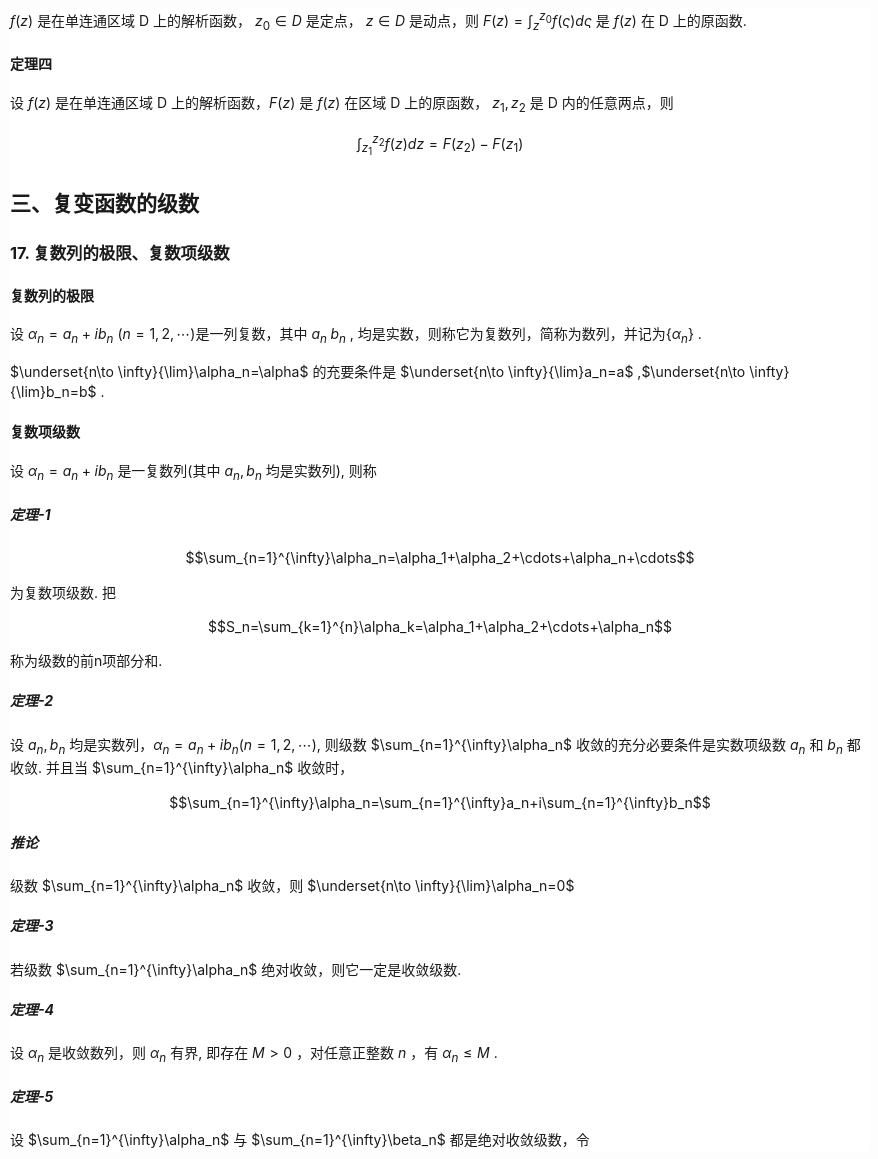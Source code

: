 $f(z)$ 是在单连通区域 D 上的解析函数， $z_0 ∈ D$ 是定点， $z∈D$ 是动点，则 $F(z)=\int_z^{z_0}f(ς)dς$ 是 $f(z)$ 在 D 上的原函数.

#### 定理四

设 $f(z)$ 是在单连通区域 D 上的解析函数，$F(z)$ 是 $f(z)$ 在区域 D 上的原函数， $z_1 , z_2$ 是 D 内的任意两点，则

$$
\int_{z_1}^{z_2}f(z)dz=F(z_2)-F(z_1)
$$

## 三、复变函数的级数

### 17. 复数列的极限、复数项级数

#### 复数列的极限

设 $α_n = a_n+ib_n$ $(n=1,2,\cdots)$是一列复数，其中 $a_n\; b_n$ , 均是实数，则称它为复数列，简称为数列，并记为{$α_n$} .

$\underset{n\to \infty}{\lim}\alpha_n=\alpha$ 的充要条件是 $\underset{n\to \infty}{\lim}a_n=a$ ,$\underset{n\to \infty}{\lim}b_n=b$ .

#### 复数项级数

设 ${α_n}={a_n+i b_n}$ 是一复数列(其中 ${a_n} ,{b_n}$ 均是实数列), 则称

##### 定理-1

$$\sum_{n=1}^{\infty}\alpha_n=\alpha_1+\alpha_2+\cdots+\alpha_n+\cdots$$

为复数项级数. 把

$$S_n=\sum_{k=1}^{n}\alpha_k=\alpha_1+\alpha_2+\cdots+\alpha_n$$

称为级数的前n项部分和.

##### 定理-2

设 ${a_n} ,{b_n}$ 均是实数列，$α_n = a_n+i b_n(n=1,2,\cdots)$,
则级数 $\sum_{n=1}^{\infty}\alpha_n$ 收敛的充分必要条件是实数项级数 $a_n$ 和 $b_n$ 都收敛. 并且当 $\sum_{n=1}^{\infty}\alpha_n$ 收敛时，

$$\sum_{n=1}^{\infty}\alpha_n=\sum_{n=1}^{\infty}a_n+i\sum_{n=1}^{\infty}b_n$$

##### 推论

级数 $\sum_{n=1}^{\infty}\alpha_n$ 收敛，则 $\underset{n\to \infty}{\lim}\alpha_n=0$

##### 定理-3

若级数 $\sum_{n=1}^{\infty}\alpha_n$ 绝对收敛，则它一定是收敛级数.

##### 定理-4

设 ${α_n}$ 是收敛数列，则 ${α_n}$ 有界, 即存在 $M>0$ ，对任意正整数 $n$ ，有 $α_n ≤ M$ .

##### 定理-5

设 $\sum_{n=1}^{\infty}\alpha_n$ 与 $\sum_{n=1}^{\infty}\beta_n$ 都是绝对收敛级数，令
